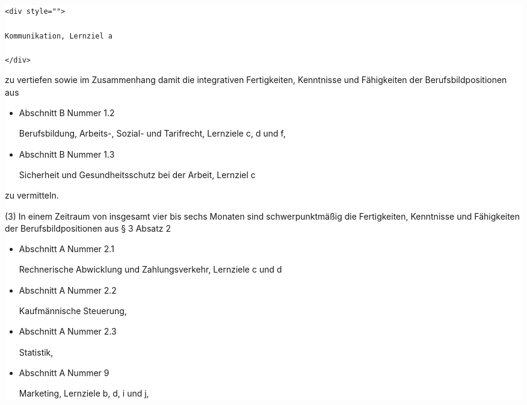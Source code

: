    <div style="">
    
    Kommunikation, Lernziel a
    
    </div>

zu vertiefen sowie im Zusammenhang damit die integrativen Fertigkeiten,
Kenntnisse und Fähigkeiten der Berufsbildpositionen aus

  - Abschnitt B Nummer 1.2
    
    <div style="">
    
    Berufsbildung, Arbeits-, Sozial- und Tarifrecht, Lernziele c, d und
    f,
    
    </div>

  - Abschnitt B Nummer 1.3
    
    <div style="">
    
    Sicherheit und Gesundheitsschutz bei der Arbeit, Lernziel c
    
    </div>

zu vermitteln.

</div>

<div class="jurAbsatz">

(3) In einem Zeitraum von insgesamt vier bis sechs Monaten sind
schwerpunktmäßig die Fertigkeiten, Kenntnisse und Fähigkeiten der
Berufsbildpositionen aus § 3 Absatz 2

  - Abschnitt A Nummer 2.1
    
    <div style="">
    
    Rechnerische Abwicklung und Zahlungsverkehr, Lernziele c und d
    
    </div>

  - Abschnitt A Nummer 2.2
    
    <div style="">
    
    Kaufmännische Steuerung,
    
    </div>

  - Abschnitt A Nummer 2.3
    
    <div style="">
    
    Statistik,
    
    </div>

  - Abschnitt A Nummer 9
    
    <div style="">
    
    Marketing, Lernziele b, d, i und j,
    